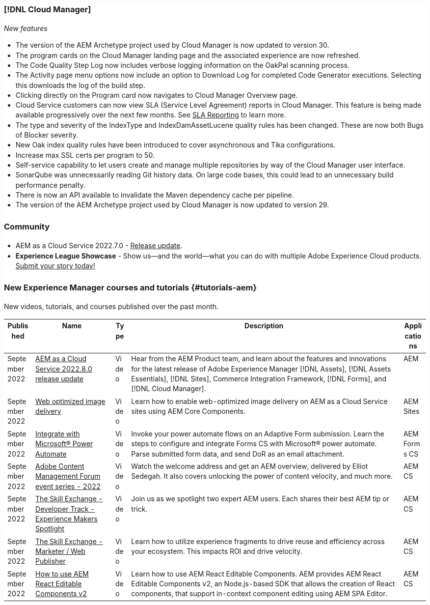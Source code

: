 ### [!DNL Cloud Manager]

_New features_

* The version of the AEM Archetype project used by Cloud Manager is now updated to version 30.
* The program cards on the Cloud Manager landing page and the associated experience are now refreshed.
* The Code Quality Step Log now includes verbose logging information on the OakPal scanning process.
* The Activity page menu options now include an option to Download Log for completed Code Generator executions. Selecting this downloads the log of the build step.
* Clicking directly on the Program card now navigates to Cloud Manager Overview page.
* Cloud Service customers can now view SLA (Service Level Agreement) reports in Cloud Manager. This feature is being made available progressively over the next few months.
See [SLA Reporting](https://experienceleague.adobe.com/docs/experience-manager-cloud-service/content/implementing/using-cloud-manager/sla-reporting.html) to learn more.
* The type and severity of the IndexType and IndexDamAssetLucene quality rules has been changed. These are now both Bugs of Blocker severity.
* New Oak index quality rules have been introduced to cover asynchronous and Tika configurations.
* Increase max SSL certs per program to 50.
* Self-service capability to let users create and manage multiple repositories by way of the Cloud Manager user interface.
* SonarQube was unnecessarily reading Git history data. On large code bases, this could lead to an unnecessary build performance penalty.
* There is now an API available to invalidate the Maven dependency cache per pipeline.
* The version of the AEM Archetype project used by Cloud Manager is now updated to version 29.

### Community

* AEM as a Cloud Service 2022.7.0 - [Release update](https://adobe.ly/3paYDAo).
* **Experience League Showcase** - Show us&mdash;and the world&mdash;what you can do with multiple Adobe Experience Cloud products. [Submit your story today!](https://experienceleaguecommunities.adobe.com/t5/experience-league-showcase-2022/con-p/exl-showcase-2022?sdid=3NQZB6J7&mv=email)

### New Experience Manager courses and tutorials {#tutorials-aem}

New videos, tutorials, and courses published over the past month.

|Published|Name|Type|Description |Applications |
| -----------| ---------- | ---------- | ---------- | ------|
|September 2022|[AEM as a Cloud Service 2022.8.0 release update](https://experienceleague.adobe.com/docs/experience-manager-release-overview-events/aemcsupdates/2022/2022-8-0.html)|Video |Hear from the AEM Product team, and learn about the features and innovations for the latest release of Adobe Experience Manager [!DNL Assets], [!DNL Assets Essentials], [!DNL Sites], Commerce Integration Framework, [!DNL Forms], and [!DNL Cloud Manager].|AEM |
|September 2022|[Web optimized image delivery](https://experienceleague.adobe.com/docs/experience-manager-learn/sites/components/web-optimized-image-delivery.html)|Video |Learn how to enable web-optimized image delivery on AEM as a Cloud Service sites using AEM Core Components.|AEM Sites |
|September 2022|[Integrate with Microsoft&reg; Power Automate](https://experienceleague.adobe.com/docs/experience-manager-learn/cloud-service/forms/forms-cs-and-power-automate/integrate-formscs-power-automate.html)|Video |Invoke your power automate flows on an Adaptive Form submission. Learn the steps to configure and integrate Forms CS with Microsoft&reg; power automate. Parse submitted form data, and send DoR as an email attachment.|AEM Forms CS |
|September 2022|[Adobe Content Management Forum event series - 2022](https://experienceleague.adobe.com/docs/adobe-content-management-forum-events/events/2022/welcome.html)|Video |Watch the welcome address and get an AEM overview, delivered by Elliot Sedegah. It also covers unlocking the power of content velocity, and much more.|AEM CS |
|September 2022|[The Skill Exchange - Developer Track - Experience Makers Spotlight](https://experienceleague.adobe.com/docs/skill-exchange-events/events/aem/aug2022/developer-track/spotlight.html)|Video |Join us as we spotlight two expert AEM users. Each shares their best AEM tip or trick. |AEM CS |
|September 2022|[The Skill Exchange - Marketer / Web Publisher](https://experienceleague.adobe.com/docs/skill-exchange-events/events/aem/aug2022/marketer/reusability.html)|Video |Learn how to utilize experience fragments to drive reuse and efficiency across your ecosystem. This impacts ROI and drive velocity. |AEM CS |
|September 2022|[How to use AEM React Editable Components v2](https://experienceleague.adobe.com/docs/experience-manager-learn/getting-started-with-aem-headless/spa-editor/how-to/react-core-components-v2.html)|Video |Learn how to use AEM React Editable Components. AEM provides AEM React Editable Components v2, an Node.js-based SDK that allows the creation of React components, that support in-context component editing using AEM SPA Editor.|AEM CS |

